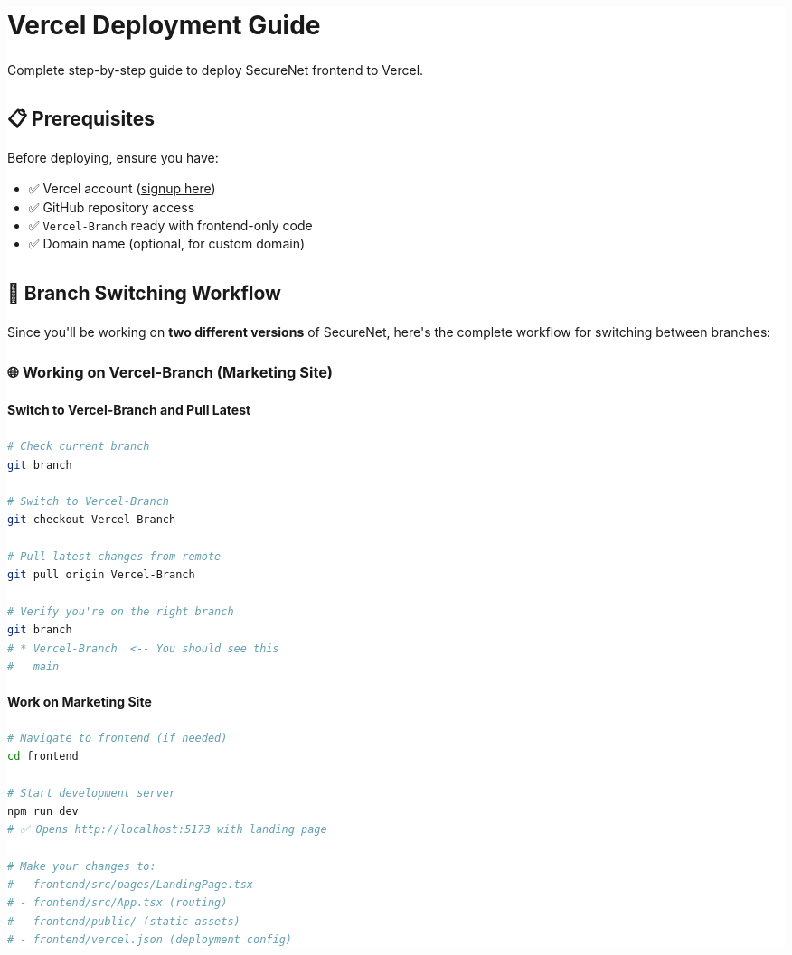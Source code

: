 # Vercel Deployment Guide

Complete step-by-step guide to deploy SecureNet frontend to Vercel.

## 📋 Prerequisites

Before deploying, ensure you have:
- ✅ Vercel account ([signup here](https://vercel.com/signup))
- ✅ GitHub repository access
- ✅ `Vercel-Branch` ready with frontend-only code
- ✅ Domain name (optional, for custom domain)

## 🔄 Branch Switching Workflow

Since you'll be working on **two different versions** of SecureNet, here's the complete workflow for switching between branches:

### 🌐 Working on Vercel-Branch (Marketing Site)

#### Switch to Vercel-Branch and Pull Latest
```bash
# Check current branch
git branch

# Switch to Vercel-Branch
git checkout Vercel-Branch

# Pull latest changes from remote
git pull origin Vercel-Branch

# Verify you're on the right branch
git branch
# * Vercel-Branch  <-- You should see this
#   main
```

#### Work on Marketing Site
```bash
# Navigate to frontend (if needed)
cd frontend

# Start development server
npm run dev
# ✅ Opens http://localhost:5173 with landing page

# Make your changes to:
# - frontend/src/pages/LandingPage.tsx
# - frontend/src/App.tsx (routing)
# - frontend/public/ (static assets)
# - frontend/vercel.json (deployment config)
```
